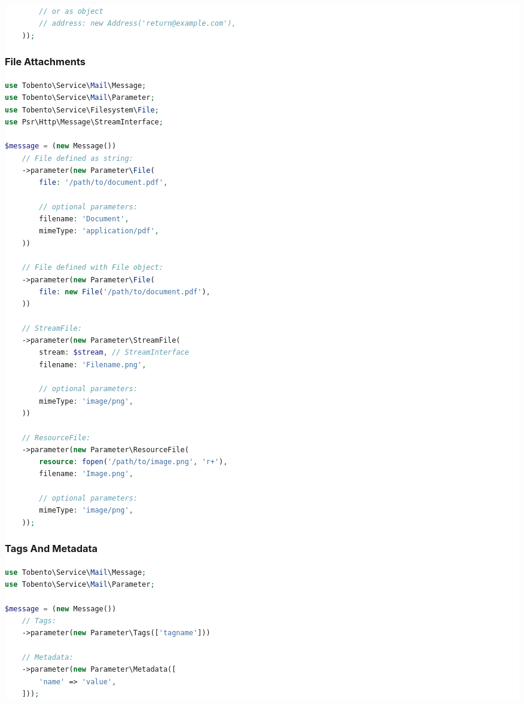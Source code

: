 ```php
        // or as object
        // address: new Address('return@example.com'),
    ));
```

### File Attachments

```php
use Tobento\Service\Mail\Message;
use Tobento\Service\Mail\Parameter;
use Tobento\Service\Filesystem\File;
use Psr\Http\Message\StreamInterface;

$message = (new Message())
    // File defined as string:
    ->parameter(new Parameter\File(
        file: '/path/to/document.pdf',
        
        // optional parameters:
        filename: 'Document',
        mimeType: 'application/pdf',
    ))

    // File defined with File object:
    ->parameter(new Parameter\File(
        file: new File('/path/to/document.pdf'),
    ))

    // StreamFile:
    ->parameter(new Parameter\StreamFile(
        stream: $stream, // StreamInterface
        filename: 'Filename.png',
        
        // optional parameters:
        mimeType: 'image/png',        
    ))
    
    // ResourceFile:
    ->parameter(new Parameter\ResourceFile(
        resource: fopen('/path/to/image.png', 'r+'),
        filename: 'Image.png',
        
        // optional parameters:
        mimeType: 'image/png',        
    ));    
```

### Tags And Metadata

```php
use Tobento\Service\Mail\Message;
use Tobento\Service\Mail\Parameter;

$message = (new Message())
    // Tags:
    ->parameter(new Parameter\Tags(['tagname']))
    
    // Metadata:
    ->parameter(new Parameter\Metadata([
        'name' => 'value',
    ]));
```
